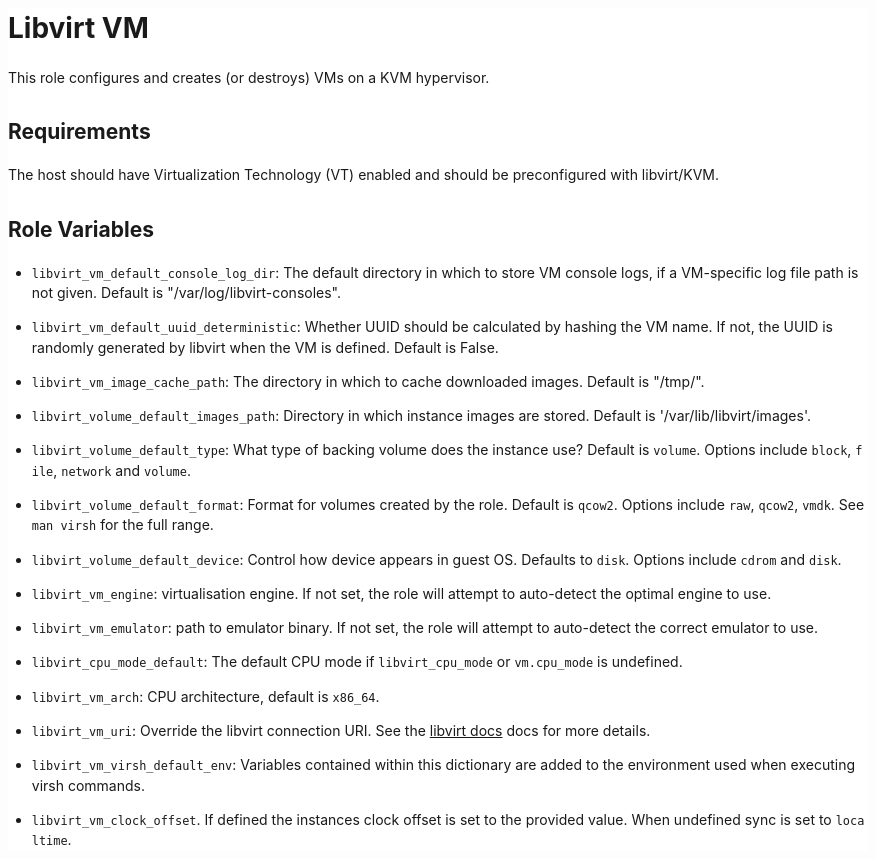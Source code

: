 Libvirt VM
==========

This role configures and creates (or destroys) VMs on a KVM hypervisor.

Requirements
------------

The host should have Virtualization Technology (VT) enabled and should
be preconfigured with libvirt/KVM.

Role Variables
--------------

- `libvirt_vm_default_console_log_dir`: The default directory in which to store
  VM console logs, if a VM-specific log file path is not given. Default is
  "/var/log/libvirt-consoles".

- `libvirt_vm_default_uuid_deterministic`: Whether UUID should be calculated by
  hashing the VM name. If not, the UUID is randomly generated by libvirt when
  the VM is defined. Default is False.

- `libvirt_vm_image_cache_path`: The directory in which to cache downloaded
  images. Default is "/tmp/".

- `libvirt_volume_default_images_path`: Directory in which instance images are
  stored. Default is '/var/lib/libvirt/images'.

- `libvirt_volume_default_type`: What type of backing volume does the instance
  use? Default is `volume`. Options include `block`, `file`, `network` and
  `volume`.

- `libvirt_volume_default_format`: Format for volumes created by the role.
  Default is `qcow2`. Options include `raw`, `qcow2`, `vmdk`. See `man virsh`
  for the full range.

- `libvirt_volume_default_device`: Control how device appears in guest OS.
  Defaults to `disk`. Options include `cdrom` and `disk`.

- `libvirt_vm_engine`: virtualisation engine. If not set, the role will attempt
  to auto-detect the optimal engine to use.

- `libvirt_vm_emulator`: path to emulator binary. If not set, the role will
  attempt to auto-detect the correct emulator to use.

- `libvirt_cpu_mode_default`: The default CPU mode if `libvirt_cpu_mode` or
  `vm.cpu_mode` is undefined.

- `libvirt_vm_arch`: CPU architecture, default is `x86_64`.

- `libvirt_vm_uri`: Override the libvirt connection URI. See the
  [libvirt docs](https://libvirt.org/remote.html) docs for more details.

- `libvirt_vm_virsh_default_env`: Variables contained within this dictionary are
  added to the environment used when executing virsh commands.

- `libvirt_vm_clock_offset`. If defined the instances clock offset is set to
  the provided value. When undefined sync is set to `localtime`.
